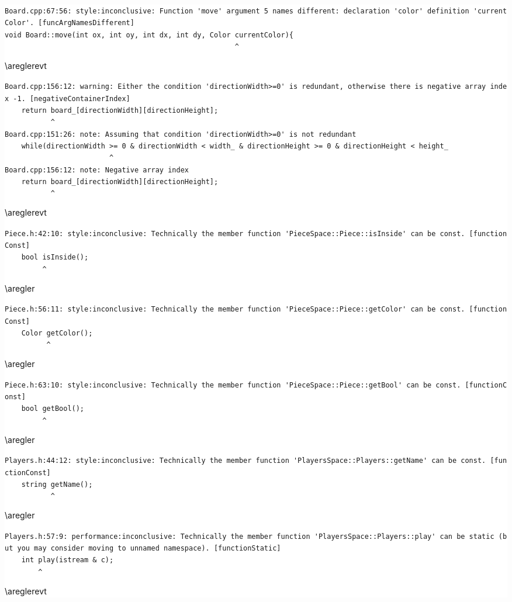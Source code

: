 ```
Board.cpp:67:56: style:inconclusive: Function 'move' argument 5 names different: declaration 'color' definition 'currentColor'. [funcArgNamesDifferent]
void Board::move(int ox, int oy, int dx, int dy, Color currentColor){
                                                       ^
```
\areglerevt

```
Board.cpp:156:12: warning: Either the condition 'directionWidth>=0' is redundant, otherwise there is negative array index -1. [negativeContainerIndex]
    return board_[directionWidth][directionHeight];
           ^
Board.cpp:151:26: note: Assuming that condition 'directionWidth>=0' is not redundant
    while(directionWidth >= 0 & directionWidth < width_ & directionHeight >= 0 & directionHeight < height_
                         ^
Board.cpp:156:12: note: Negative array index
    return board_[directionWidth][directionHeight];
           ^
```
\areglerevt

```
Piece.h:42:10: style:inconclusive: Technically the member function 'PieceSpace::Piece::isInside' can be const. [functionConst]
    bool isInside();
         ^
```
\aregler

```
Piece.h:56:11: style:inconclusive: Technically the member function 'PieceSpace::Piece::getColor' can be const. [functionConst]
    Color getColor();
          ^
```
\aregler

```
Piece.h:63:10: style:inconclusive: Technically the member function 'PieceSpace::Piece::getBool' can be const. [functionConst]
    bool getBool();
         ^
```
\aregler

```
Players.h:44:12: style:inconclusive: Technically the member function 'PlayersSpace::Players::getName' can be const. [functionConst]
    string getName();
           ^
```
\aregler

```
Players.h:57:9: performance:inconclusive: Technically the member function 'PlayersSpace::Players::play' can be static (but you may consider moving to unnamed namespace). [functionStatic]
    int play(istream & c);
        ^
```
\areglerevt
